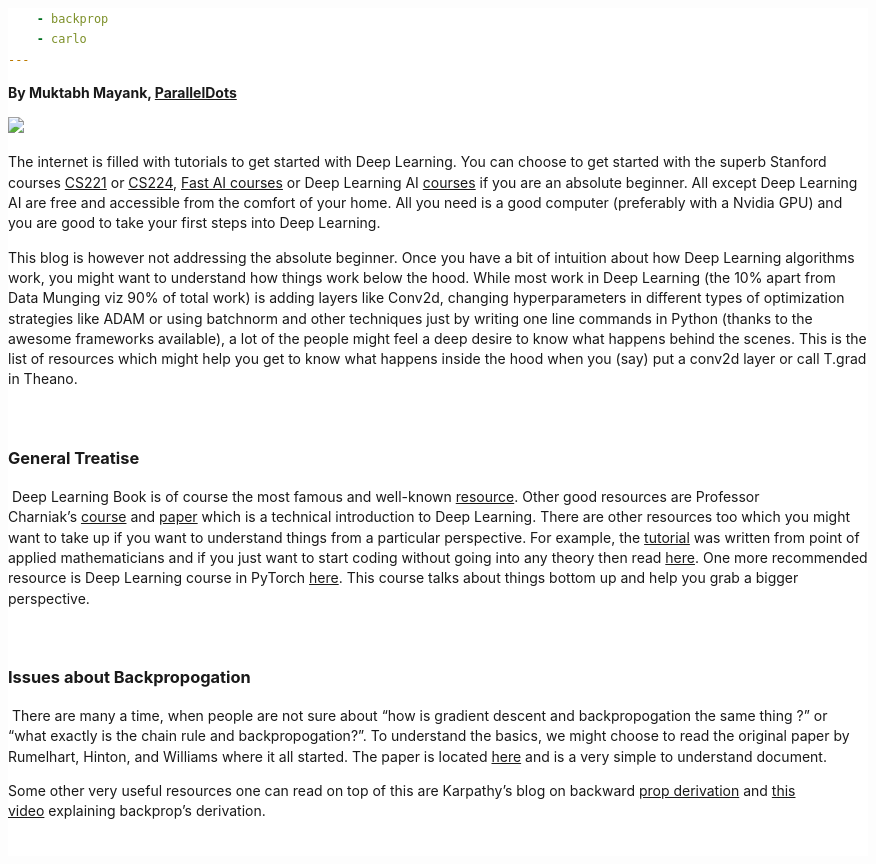```yaml
    - backprop
    - carlo
---
```


**By Muktabh Mayank, [ParallelDots](https://blog.paralleldots.com/)**

![](https://blog.paralleldots.com/wp-content/uploads/2018/06/Deep-learning-comment-l-agregation-des-modeles-permet-de-prevoir-l-imprevisible_knowledge_standard.jpg)


The internet is filled with tutorials to get started with Deep Learning. You can choose to get started with the superb Stanford courses [CS221](http://cs231n.stanford.edu/) or [CS224](http://cs224d.stanford.edu/), [Fast AI courses](http://www.fast.ai/) or Deep Learning AI [courses](https://www.deeplearning.ai/) if you are an absolute beginner. All except Deep Learning AI are free and accessible from the comfort of your home. All you need is a good computer (preferably with a Nvidia GPU) and you are good to take your first steps into Deep Learning.

This blog is however not addressing the absolute beginner. Once you have a bit of intuition about how Deep Learning algorithms work, you might want to understand how things work below the hood. While most work in Deep Learning (the 10% apart from Data Munging viz 90% of total work) is adding layers like Conv2d, changing hyperparameters in different types of optimization strategies like ADAM or using batchnorm and other techniques just by writing one line commands in Python (thanks to the awesome frameworks available), a lot of the people might feel a deep desire to know what happens behind the scenes. This is the list of resources which might help you get to know what happens inside the hood when you (say) put a conv2d layer or call T.grad in Theano.

 

### General Treatise

 Deep Learning Book is of course the most famous and well-known [resource](http://www.deeplearningbook.org/). Other good resources are Professor Charniak’s [course](https://cs.brown.edu/courses/csci1460/assets/files/deep-learning.pdf) and [paper](https://arxiv.org/abs/1709.01412) which is a technical introduction to Deep Learning. There are other resources too which you might want to take up if you want to understand things from a particular perspective. For example, the [tutorial](https://arxiv.org/abs/1801.05894) was written from point of applied mathematicians and if you just want to start coding without going into any theory then read [here](https://arxiv.org/abs/1703.05298). One more recommended resource is Deep Learning course in PyTorch [here](https://documents.epfl.ch/users/f/fl/fleuret/www/dlc). This course talks about things bottom up and help you grab a bigger perspective.

 

### Issues about Backpropogation

 There are many a time, when people are not sure about “how is gradient descent and backpropogation the same thing ?” or “what exactly is the chain rule and backpropogation?”. To understand the basics, we might choose to read the original paper by Rumelhart, Hinton, and Williams where it all started. The paper is located [here](https://web.stanford.edu/class/psych209a/ReadingsByDate/02_06/PDPVolIChapter8.pdf) and is a very simple to understand document.

Some other very useful resources one can read on top of this are Karpathy’s blog on backward [prop derivation](https://medium.com/@karpathy/yes-you-should-understand-backprop-e2f06eab496b) and [this video](https://www.youtube.com/watch?v=gl3lfL-g5mA) explaining backprop’s derivation.

 